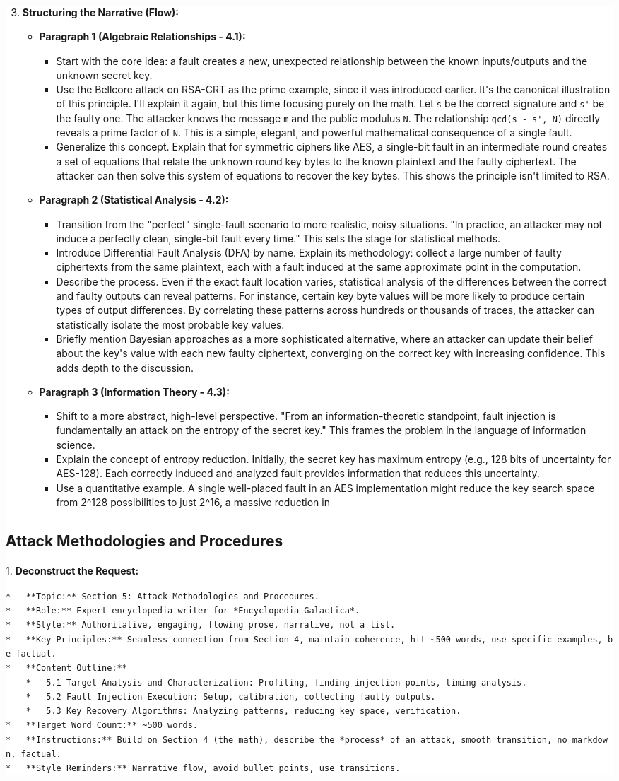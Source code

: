 3.  **Structuring the Narrative (Flow):**

    *   **Paragraph 1 (Algebraic Relationships - 4.1):**
        *   Start with the core idea: a fault creates a new, unexpected relationship between the known inputs/outputs and the unknown secret key.
        *   Use the Bellcore attack on RSA-CRT as the prime example, since it was introduced earlier. It's the canonical illustration of this principle. I'll explain it again, but this time focusing purely on the math. Let `s` be the correct signature and `s'` be the faulty one. The attacker knows the message `m` and the public modulus `N`. The relationship `gcd(s - s', N)` directly reveals a prime factor of `N`. This is a simple, elegant, and powerful mathematical consequence of a single fault.
        *   Generalize this concept. Explain that for symmetric ciphers like AES, a single-bit fault in an intermediate round creates a set of equations that relate the unknown round key bytes to the known plaintext and the faulty ciphertext. The attacker can then solve this system of equations to recover the key bytes. This shows the principle isn't limited to RSA.

    *   **Paragraph 2 (Statistical Analysis - 4.2):**
        *   Transition from the "perfect" single-fault scenario to more realistic, noisy situations. "In practice, an attacker may not induce a perfectly clean, single-bit fault every time." This sets the stage for statistical methods.
        *   Introduce Differential Fault Analysis (DFA) by name. Explain its methodology: collect a large number of faulty ciphertexts from the same plaintext, each with a fault induced at the same approximate point in the computation.
        *   Describe the process. Even if the exact fault location varies, statistical analysis of the differences between the correct and faulty outputs can reveal patterns. For instance, certain key byte values will be more likely to produce certain types of output differences. By correlating these patterns across hundreds or thousands of traces, the attacker can statistically isolate the most probable key values.
        *   Briefly mention Bayesian approaches as a more sophisticated alternative, where an attacker can update their belief about the key's value with each new faulty ciphertext, converging on the correct key with increasing confidence. This adds depth to the discussion.

    *   **Paragraph 3 (Information Theory - 4.3):**
        *   Shift to a more abstract, high-level perspective. "From an information-theoretic standpoint, fault injection is fundamentally an attack on the entropy of the secret key." This frames the problem in the language of information science.
        *   Explain the concept of entropy reduction. Initially, the secret key has maximum entropy (e.g., 128 bits of uncertainty for AES-128). Each correctly induced and analyzed fault provides information that reduces this uncertainty.
        *   Use a quantitative example. A single well-placed fault in an AES implementation might reduce the key search space from 2^128 possibilities to just 2^16, a massive reduction in

## Attack Methodologies and Procedures

<think>1.  **Deconstruct the Request:**

    *   **Topic:** Section 5: Attack Methodologies and Procedures.
    *   **Role:** Expert encyclopedia writer for *Encyclopedia Galactica*.
    *   **Style:** Authoritative, engaging, flowing prose, narrative, not a list.
    *   **Key Principles:** Seamless connection from Section 4, maintain coherence, hit ~500 words, use specific examples, be factual.
    *   **Content Outline:**
        *   5.1 Target Analysis and Characterization: Profiling, finding injection points, timing analysis.
        *   5.2 Fault Injection Execution: Setup, calibration, collecting faulty outputs.
        *   5.3 Key Recovery Algorithms: Analyzing patterns, reducing key space, verification.
    *   **Target Word Count:** ~500 words.
    *   **Instructions:** Build on Section 4 (the math), describe the *process* of an attack, smooth transition, no markdown, factual.
    *   **Style Reminders:** Narrative flow, avoid bullet points, use transitions.

